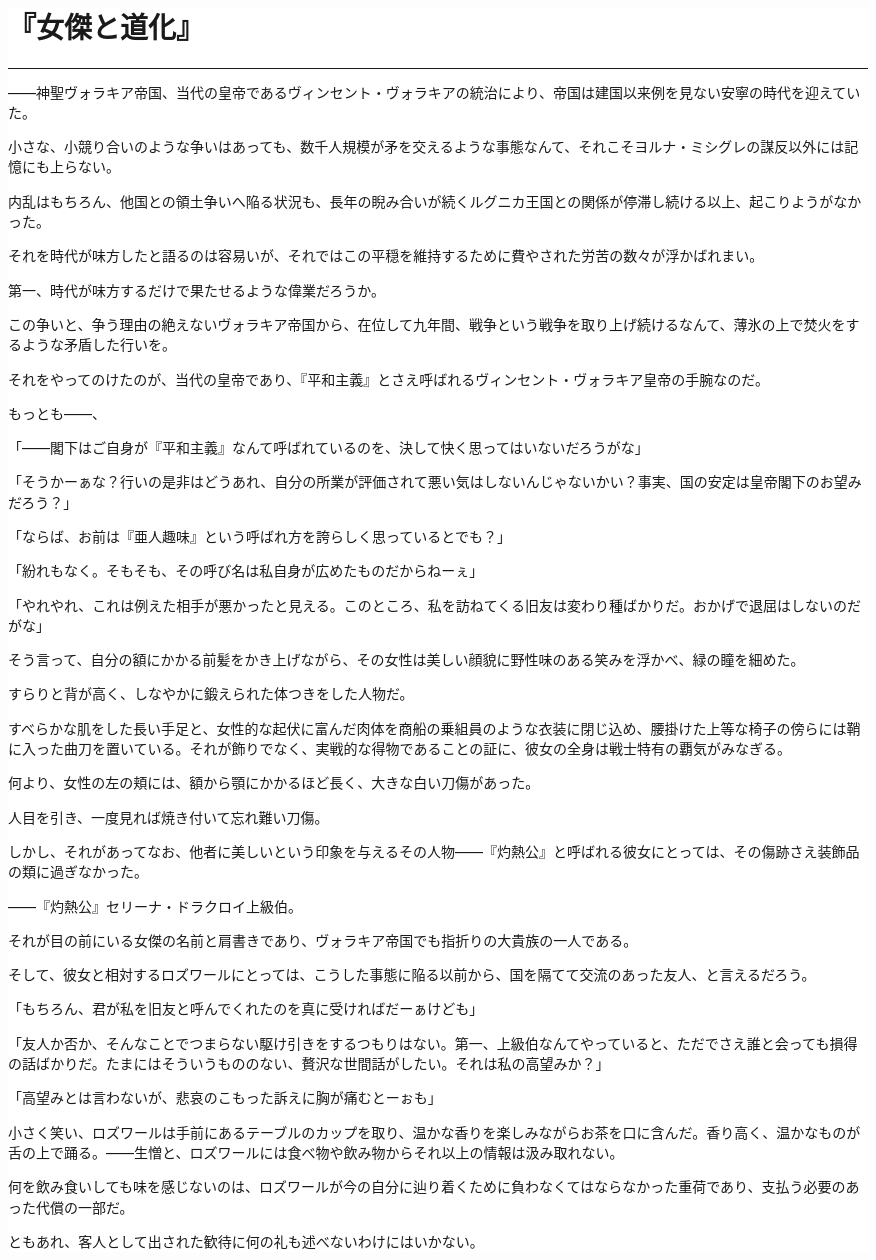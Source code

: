 # 『女傑と道化』

------

――神聖ヴォラキア帝国、当代の皇帝であるヴィンセント・ヴォラキアの統治により、帝国は建国以来例を見ない安寧の時代を迎えていた。

小さな、小競り合いのような争いはあっても、数千人規模が矛を交えるような事態なんて、それこそヨルナ・ミシグレの謀反以外には記憶にも上らない。

内乱はもちろん、他国との領土争いへ陥る状況も、長年の睨み合いが続くルグニカ王国との関係が停滞し続ける以上、起こりようがなかった。

それを時代が味方したと語るのは容易いが、それではこの平穏を維持するために費やされた労苦の数々が浮かばれまい。

第一、時代が味方するだけで果たせるような偉業だろうか。

この争いと、争う理由の絶えないヴォラキア帝国から、在位して九年間、戦争という戦争を取り上げ続けるなんて、薄氷の上で焚火をするような矛盾した行いを。

それをやってのけたのが、当代の皇帝であり、『平和主義』とさえ呼ばれるヴィンセント・ヴォラキア皇帝の手腕なのだ。

もっとも――、

「――閣下はご自身が『平和主義』なんて呼ばれているのを、決して快く思ってはいないだろうがな」

「そうかーぁな？行いの是非はどうあれ、自分の所業が評価されて悪い気はしないんじゃないかい？事実、国の安定は皇帝閣下のお望みだろう？」

「ならば、お前は『亜人趣味』という呼ばれ方を誇らしく思っているとでも？」

「紛れもなく。そもそも、その呼び名は私自身が広めたものだからねーぇ」

「やれやれ、これは例えた相手が悪かったと見える。このところ、私を訪ねてくる旧友は変わり種ばかりだ。おかげで退屈はしないのだがな」

そう言って、自分の額にかかる前髪をかき上げながら、その女性は美しい顔貌に野性味のある笑みを浮かべ、緑の瞳を細めた。

すらりと背が高く、しなやかに鍛えられた体つきをした人物だ。

すべらかな肌をした長い手足と、女性的な起伏に富んだ肉体を商船の乗組員のような衣装に閉じ込め、腰掛けた上等な椅子の傍らには鞘に入った曲刀を置いている。それが飾りでなく、実戦的な得物であることの証に、彼女の全身は戦士特有の覇気がみなぎる。

何より、女性の左の頬には、額から顎にかかるほど長く、大きな白い刀傷があった。

人目を引き、一度見れば焼き付いて忘れ難い刀傷。

しかし、それがあってなお、他者に美しいという印象を与えるその人物――『灼熱公』と呼ばれる彼女にとっては、その傷跡さえ装飾品の類に過ぎなかった。

――『灼熱公』セリーナ・ドラクロイ上級伯。

それが目の前にいる女傑の名前と肩書きであり、ヴォラキア帝国でも指折りの大貴族の一人である。

そして、彼女と相対するロズワールにとっては、こうした事態に陥る以前から、国を隔てて交流のあった友人、と言えるだろう。

「もちろん、君が私を旧友と呼んでくれたのを真に受ければだーぁけども」

「友人か否か、そんなことでつまらない駆け引きをするつもりはない。第一、上級伯なんてやっていると、ただでさえ誰と会っても損得の話ばかりだ。たまにはそういうもののない、贅沢な世間話がしたい。それは私の高望みか？」

「高望みとは言わないが、悲哀のこもった訴えに胸が痛むとーぉも」

小さく笑い、ロズワールは手前にあるテーブルのカップを取り、温かな香りを楽しみながらお茶を口に含んだ。香り高く、温かなものが舌の上で踊る。――生憎と、ロズワールには食べ物や飲み物からそれ以上の情報は汲み取れない。

何を飲み食いしても味を感じないのは、ロズワールが今の自分に辿り着くために負わなくてはならなかった重荷であり、支払う必要のあった代償の一部だ。

ともあれ、客人として出された歓待に何の礼も述べないわけにはいかない。
